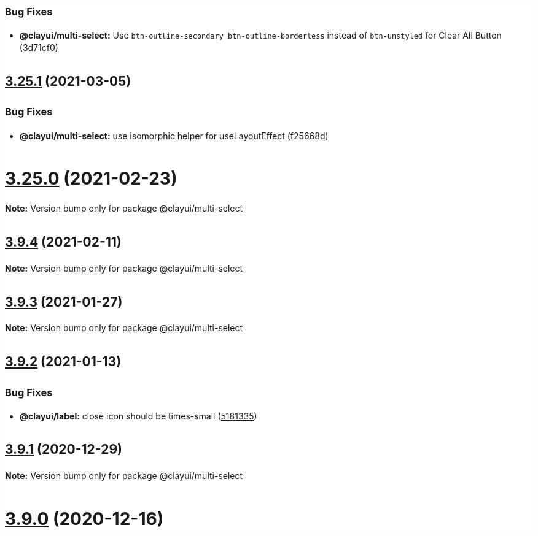 ### Bug Fixes

-   **@clayui/multi-select:** Use `btn-outline-secondary btn-outline-borderless` instead of `btn-unstyled` for Clear All Button ([3d71cf0](https://github.com/liferay/clay/commit/3d71cf0))

## [3.25.1](https://github.com/liferay/clay/compare/v3.25.0...v3.25.1) (2021-03-05)

### Bug Fixes

-   **@clayui/multi-select:** use isomorphic helper for useLayoutEffect ([f25668d](https://github.com/liferay/clay/commit/f25668d92e691ba96b29f78669304169c48675f1))

# [3.25.0](https://github.com/liferay/clay/compare/v3.24.1...v3.25.0) (2021-02-23)

**Note:** Version bump only for package @clayui/multi-select

## [3.9.4](https://github.com/liferay/clay/compare/@clayui/multi-select@3.9.3...@clayui/multi-select@3.9.4) (2021-02-11)

**Note:** Version bump only for package @clayui/multi-select

## [3.9.3](https://github.com/liferay/clay/compare/@clayui/multi-select@3.9.2...@clayui/multi-select@3.9.3) (2021-01-27)

**Note:** Version bump only for package @clayui/multi-select

## [3.9.2](https://github.com/liferay/clay/compare/@clayui/multi-select@3.9.1...@clayui/multi-select@3.9.2) (2021-01-13)

### Bug Fixes

-   **@clayui/label:** close icon should be times-small ([5181335](https://github.com/liferay/clay/commit/5181335))

## [3.9.1](https://github.com/liferay/clay/compare/@clayui/multi-select@3.9.0...@clayui/multi-select@3.9.1) (2020-12-29)

**Note:** Version bump only for package @clayui/multi-select

# [3.9.0](https://github.com/liferay/clay/compare/@clayui/multi-select@3.8.0...@clayui/multi-select@3.9.0) (2020-12-16)

